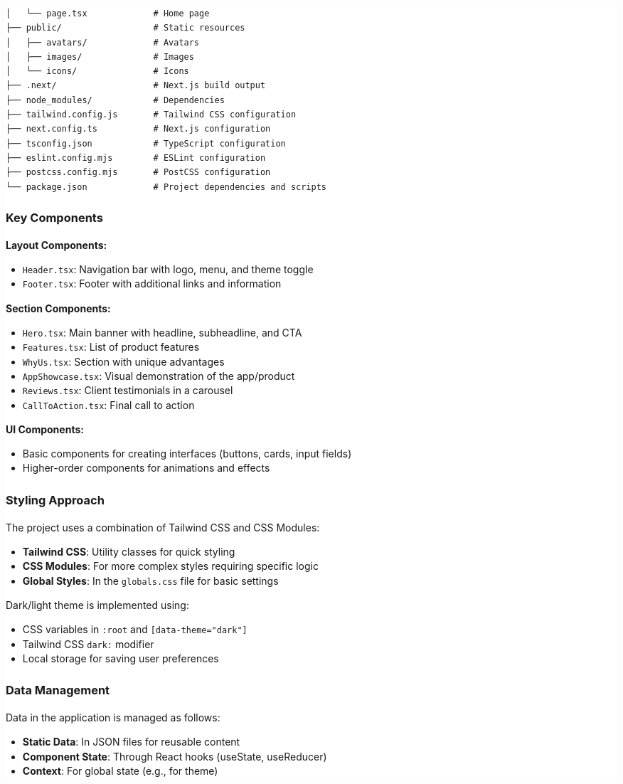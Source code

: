 ```
│   └── page.tsx             # Home page
├── public/                  # Static resources
│   ├── avatars/             # Avatars
│   ├── images/              # Images
│   └── icons/               # Icons
├── .next/                   # Next.js build output
├── node_modules/            # Dependencies
├── tailwind.config.js       # Tailwind CSS configuration
├── next.config.ts           # Next.js configuration
├── tsconfig.json            # TypeScript configuration
├── eslint.config.mjs        # ESLint configuration
├── postcss.config.mjs       # PostCSS configuration
└── package.json             # Project dependencies and scripts
```

### Key Components

**Layout Components:**
- `Header.tsx`: Navigation bar with logo, menu, and theme toggle
- `Footer.tsx`: Footer with additional links and information

**Section Components:**
- `Hero.tsx`: Main banner with headline, subheadline, and CTA
- `Features.tsx`: List of product features
- `WhyUs.tsx`: Section with unique advantages
- `AppShowcase.tsx`: Visual demonstration of the app/product
- `Reviews.tsx`: Client testimonials in a carousel
- `CallToAction.tsx`: Final call to action

**UI Components:**
- Basic components for creating interfaces (buttons, cards, input fields)
- Higher-order components for animations and effects

### Styling Approach

The project uses a combination of Tailwind CSS and CSS Modules:

- **Tailwind CSS**: Utility classes for quick styling
- **CSS Modules**: For more complex styles requiring specific logic
- **Global Styles**: In the `globals.css` file for basic settings

Dark/light theme is implemented using:
- CSS variables in `:root` and `[data-theme="dark"]`
- Tailwind CSS `dark:` modifier
- Local storage for saving user preferences

### Data Management

Data in the application is managed as follows:

- **Static Data**: In JSON files for reusable content
- **Component State**: Through React hooks (useState, useReducer)
- **Context**: For global state (e.g., for theme)
